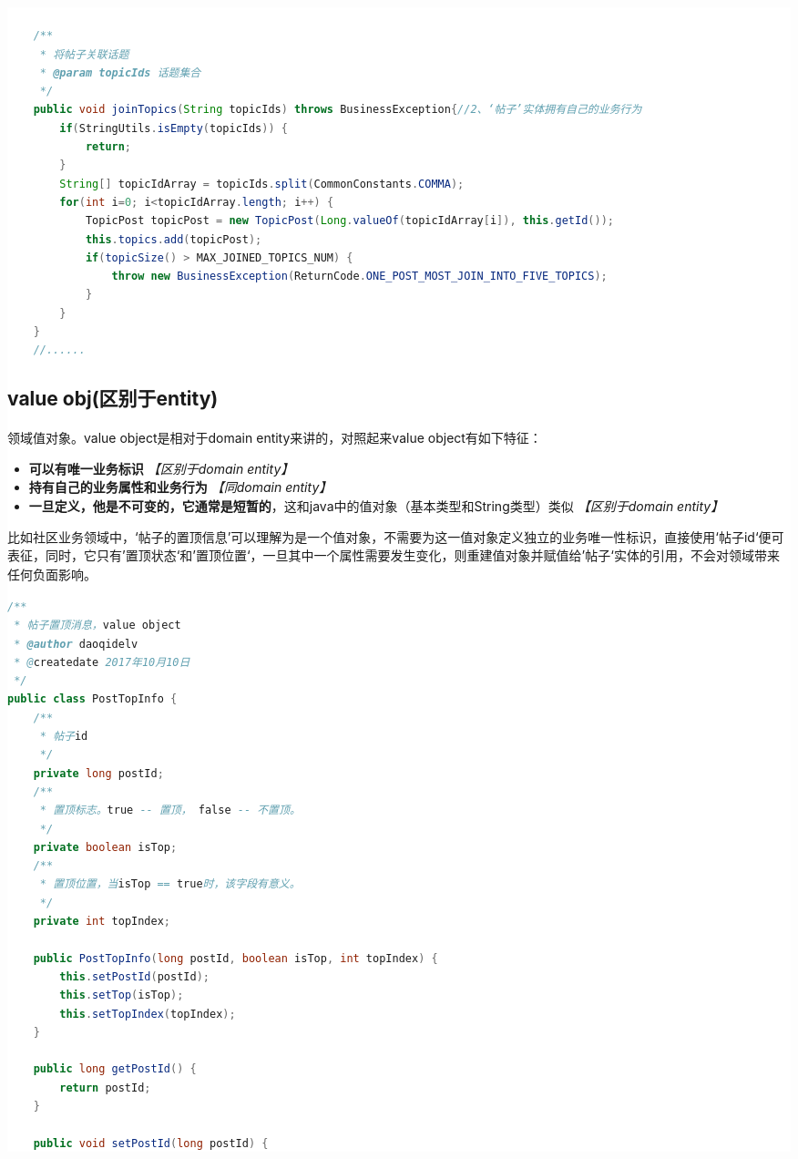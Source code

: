 ```java
        
    /**
     * 将帖子关联话题 
     * @param topicIds 话题集合
     */
    public void joinTopics(String topicIds) throws BusinessException{//2、‘帖子’实体拥有自己的业务行为
        if(StringUtils.isEmpty(topicIds)) {
            return;
        }
        String[] topicIdArray = topicIds.split(CommonConstants.COMMA);
        for(int i=0; i<topicIdArray.length; i++) {
            TopicPost topicPost = new TopicPost(Long.valueOf(topicIdArray[i]), this.getId());
            this.topics.add(topicPost);
            if(topicSize() > MAX_JOINED_TOPICS_NUM) {
                throw new BusinessException(ReturnCode.ONE_POST_MOST_JOIN_INTO_FIVE_TOPICS);
            }
        }
    }
    //......
```



## value obj(区别于entity)

领域值对象。value object是相对于domain entity来讲的，对照起来value object有如下特征：

- **可以有唯一业务标识**    *【区别于domain entity】*
- **持有自己的业务属性和业务行为** *【同domain entity】*
- **一旦定义，他是不可变的，它通常是短暂的**，这和java中的值对象（基本类型和String类型）类似 *【区别于domain entity】*

比如社区业务领域中，‘帖子的置顶信息’可以理解为是一个值对象，不需要为这一值对象定义独立的业务唯一性标识，直接使用‘帖子id‘便可表征，同时，它只有’置顶状态‘和’置顶位置‘，一旦其中一个属性需要发生变化，则重建值对象并赋值给’帖子‘实体的引用，不会对领域带来任何负面影响。

```java
/**
 * 帖子置顶消息，value object
 * @author daoqidelv
 * @createdate 2017年10月10日
 */
public class PostTopInfo {
    /**
     * 帖子id
     */
    private long postId;
    /**
     * 置顶标志。true -- 置顶， false -- 不置顶。
     */
    private boolean isTop;
    /**
     * 置顶位置，当isTop == true时，该字段有意义。
     */
    private int topIndex;
    
    public PostTopInfo(long postId, boolean isTop, int topIndex) {
        this.setPostId(postId);
        this.setTop(isTop);
        this.setTopIndex(topIndex);
    }

    public long getPostId() {
        return postId;
    }

    public void setPostId(long postId) {
```